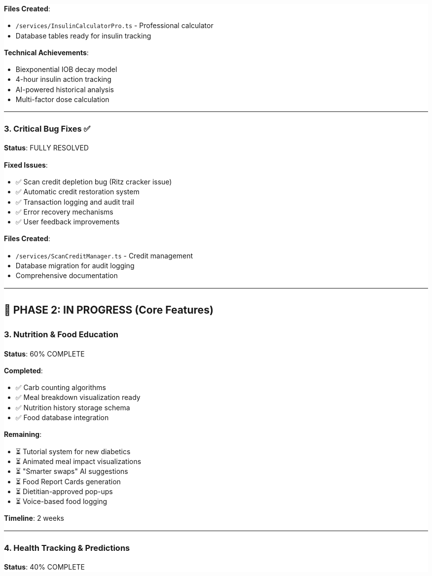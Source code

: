 **Files Created**:
- `/services/InsulinCalculatorPro.ts` - Professional calculator
- Database tables ready for insulin tracking

**Technical Achievements**:
- Biexponential IOB decay model
- 4-hour insulin action tracking
- AI-powered historical analysis
- Multi-factor dose calculation

---

### 3. Critical Bug Fixes ✅
**Status**: FULLY RESOLVED

**Fixed Issues**:
- ✅ Scan credit depletion bug (Ritz cracker issue)
- ✅ Automatic credit restoration system
- ✅ Transaction logging and audit trail
- ✅ Error recovery mechanisms
- ✅ User feedback improvements

**Files Created**:
- `/services/ScanCreditManager.ts` - Credit management
- Database migration for audit logging
- Comprehensive documentation

---

## 🚧 PHASE 2: IN PROGRESS (Core Features)

### 3. Nutrition & Food Education
**Status**: 60% COMPLETE

**Completed**:
- ✅ Carb counting algorithms
- ✅ Meal breakdown visualization ready
- ✅ Nutrition history storage schema
- ✅ Food database integration

**Remaining**:
- ⏳ Tutorial system for new diabetics
- ⏳ Animated meal impact visualizations
- ⏳ "Smarter swaps" AI suggestions
- ⏳ Food Report Cards generation
- ⏳ Dietitian-approved pop-ups
- ⏳ Voice-based food logging

**Timeline**: 2 weeks

---

### 4. Health Tracking & Predictions
**Status**: 40% COMPLETE
